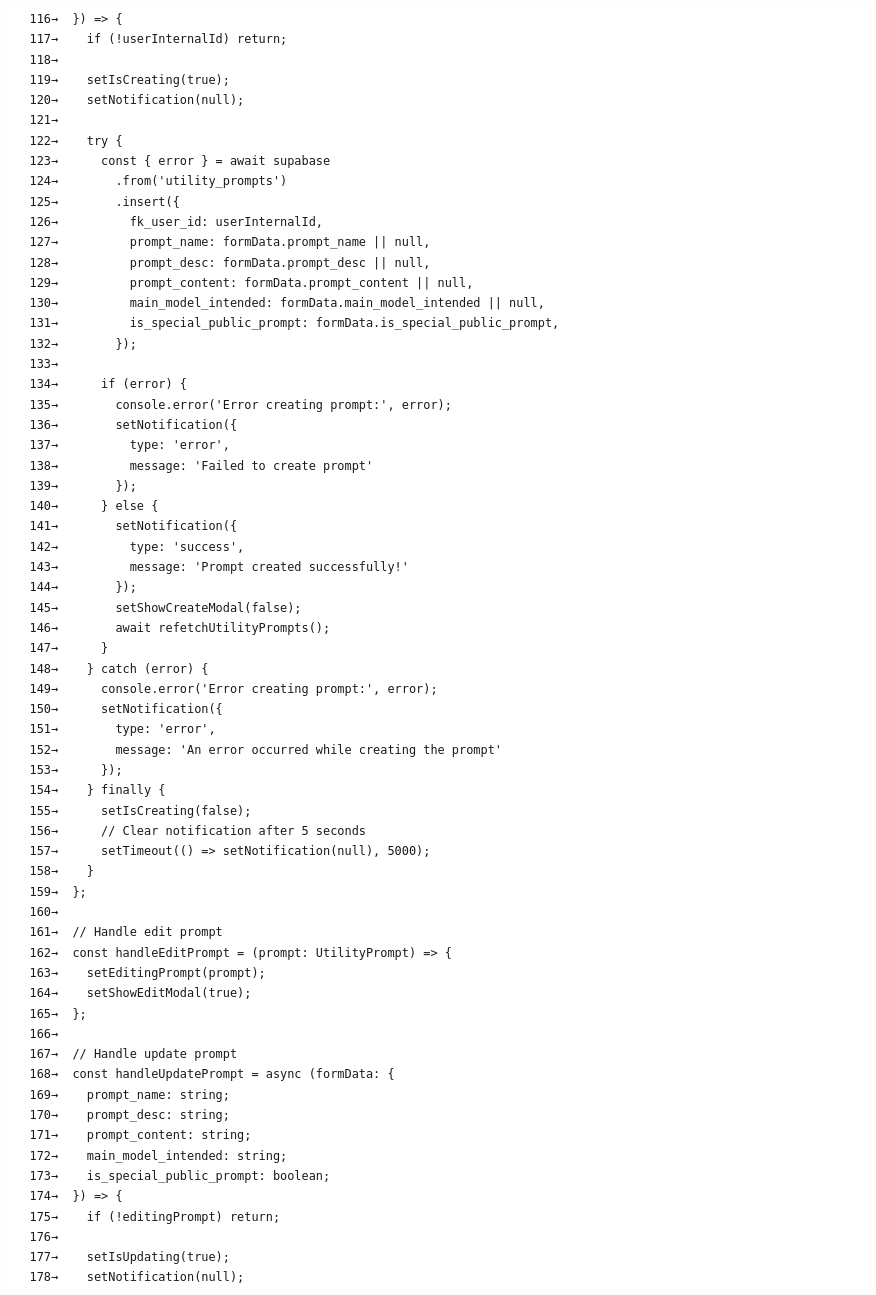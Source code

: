 ```
   116→  }) => {
   117→    if (!userInternalId) return;
   118→
   119→    setIsCreating(true);
   120→    setNotification(null);
   121→
   122→    try {
   123→      const { error } = await supabase
   124→        .from('utility_prompts')
   125→        .insert({
   126→          fk_user_id: userInternalId,
   127→          prompt_name: formData.prompt_name || null,
   128→          prompt_desc: formData.prompt_desc || null,
   129→          prompt_content: formData.prompt_content || null,
   130→          main_model_intended: formData.main_model_intended || null,
   131→          is_special_public_prompt: formData.is_special_public_prompt,
   132→        });
   133→
   134→      if (error) {
   135→        console.error('Error creating prompt:', error);
   136→        setNotification({
   137→          type: 'error',
   138→          message: 'Failed to create prompt'
   139→        });
   140→      } else {
   141→        setNotification({
   142→          type: 'success',
   143→          message: 'Prompt created successfully!'
   144→        });
   145→        setShowCreateModal(false);
   146→        await refetchUtilityPrompts();
   147→      }
   148→    } catch (error) {
   149→      console.error('Error creating prompt:', error);
   150→      setNotification({
   151→        type: 'error',
   152→        message: 'An error occurred while creating the prompt'
   153→      });
   154→    } finally {
   155→      setIsCreating(false);
   156→      // Clear notification after 5 seconds
   157→      setTimeout(() => setNotification(null), 5000);
   158→    }
   159→  };
   160→
   161→  // Handle edit prompt
   162→  const handleEditPrompt = (prompt: UtilityPrompt) => {
   163→    setEditingPrompt(prompt);
   164→    setShowEditModal(true);
   165→  };
   166→
   167→  // Handle update prompt
   168→  const handleUpdatePrompt = async (formData: {
   169→    prompt_name: string;
   170→    prompt_desc: string;
   171→    prompt_content: string;
   172→    main_model_intended: string;
   173→    is_special_public_prompt: boolean;
   174→  }) => {
   175→    if (!editingPrompt) return;
   176→
   177→    setIsUpdating(true);
   178→    setNotification(null);
```